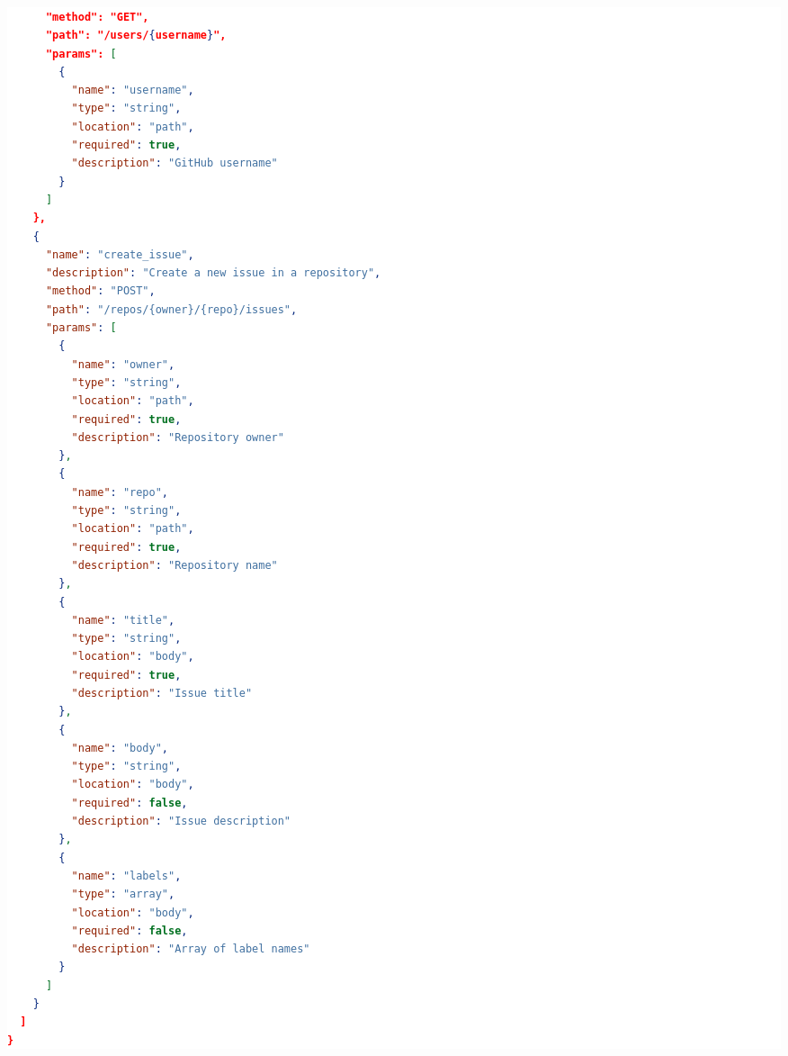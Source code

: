 ```json
      "method": "GET",
      "path": "/users/{username}",
      "params": [
        {
          "name": "username",
          "type": "string",
          "location": "path",
          "required": true,
          "description": "GitHub username"
        }
      ]
    },
    {
      "name": "create_issue",
      "description": "Create a new issue in a repository",
      "method": "POST",
      "path": "/repos/{owner}/{repo}/issues",
      "params": [
        {
          "name": "owner",
          "type": "string",
          "location": "path",
          "required": true,
          "description": "Repository owner"
        },
        {
          "name": "repo",
          "type": "string",
          "location": "path",
          "required": true,
          "description": "Repository name"
        },
        {
          "name": "title",
          "type": "string",
          "location": "body",
          "required": true,
          "description": "Issue title"
        },
        {
          "name": "body",
          "type": "string",
          "location": "body",
          "required": false,
          "description": "Issue description"
        },
        {
          "name": "labels",
          "type": "array",
          "location": "body",
          "required": false,
          "description": "Array of label names"
        }
      ]
    }
  ]
}
```
